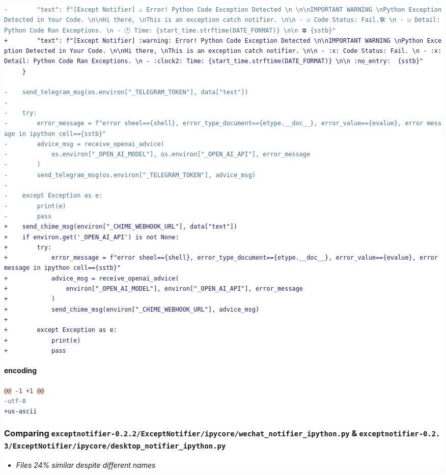```diff
-        "text": f"[Except Notifier] ⚠️ Error! Python Code Exception Detected \n \n\nIMPORTANT WARNING \nPython Exception Detected in Your Code. \n\nHi there, \nThis is an exception catch notifier. \n\n - ☑️ Code Status: Fail.🛠 \n - ☑️ Detail: Python Code Ran Exceptions. \n - 🕐 Time: {start_time.strftime(DATE_FORMAT)} \n\n ⛔️ {sstb}"
+        "text": f"[Except Notifier] :warning: Error! Python Code Exception Detected \n\nIMPORTANT WARNING \nPython Exception Detected in Your Code. \n\nHi there, \nThis is an exception catch notifier. \n\n - :x: Code Status: Fail. \n - :x: Detail: Python Code Ran Exceptions. \n - :clock2: Time: {start_time.strftime(DATE_FORMAT)} \n\n :no_entry:  {sstb}"
     }
 
-    send_telegram_msg(os.environ["_TELEGRAM_TOKEN"], data["text"])
-
-    try:
-        error_message = f"error sheel=={shell}, error_type_document=={etype.__doc__}, error_value=={evalue}, error message in ipython cell=={sstb}"
-        advice_msg = receive_openai_advice(
-            os.environ["_OPEN_AI_MODEL"], os.environ["_OPEN_AI_API"], error_message
-        )
-        send_telegram_msg(os.environ["_TELEGRAM_TOKEN"], advice_msg)
-
-    except Exception as e:
-        print(e)
-        pass
+    send_chime_msg(environ["_CHIME_WEBHOOK_URL"], data["text"])
+    if environ.get('_OPEN_AI_API') is not None:
+        try:
+            error_message = f"error sheel=={shell}, error_type_document=={etype.__doc__}, error_value=={evalue}, error message in ipython cell=={sstb}"
+            advice_msg = receive_openai_advice(
+                environ["_OPEN_AI_MODEL"], environ["_OPEN_AI_API"], error_message
+            )
+            send_chime_msg(environ["_CHIME_WEBHOOK_URL"], advice_msg)
+
+        except Exception as e:
+            print(e)
+            pass
```

#### encoding

```diff
@@ -1 +1 @@
-utf-8
+us-ascii
```

### Comparing `exceptnotifier-0.2.2/ExceptNotifier/ipycore/wechat_notifier_ipython.py` & `exceptnotifier-0.2.3/ExceptNotifier/ipycore/desktop_notifier_ipython.py`

 * *Files 24% similar despite different names*
